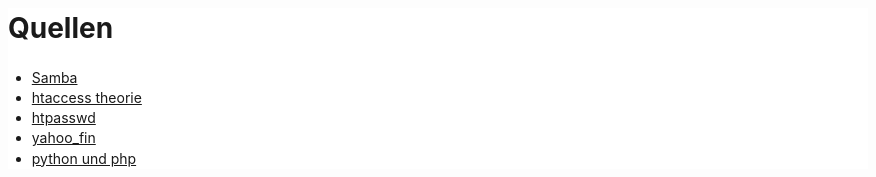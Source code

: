 # Quellen

- [Samba](https://ubuntu.com/tutorials/install-and-configure-samba#1-overview)
- [htaccess theorie](https://de.wikipedia.org/wiki/.htaccess)
- [htpasswd](https://www.redim.de/blog/passwortschutz-mit-htaccess-einrichten)
- [yahoo_fin](https://algotrading101.com/learn/yahoo-finance-api-guide/)
- [python und php](http://www.terragon.de/kuenstliche-intelligenz/python-tutorials/python-in-php-ausfuehren/#:~:text=Schritt%201%3A%20PHP%20Datei%20erstellen&text=Dann%20wird%20das%20Python%20Skript,und%20Dateiname%20des%20Python%20Skriptes.)